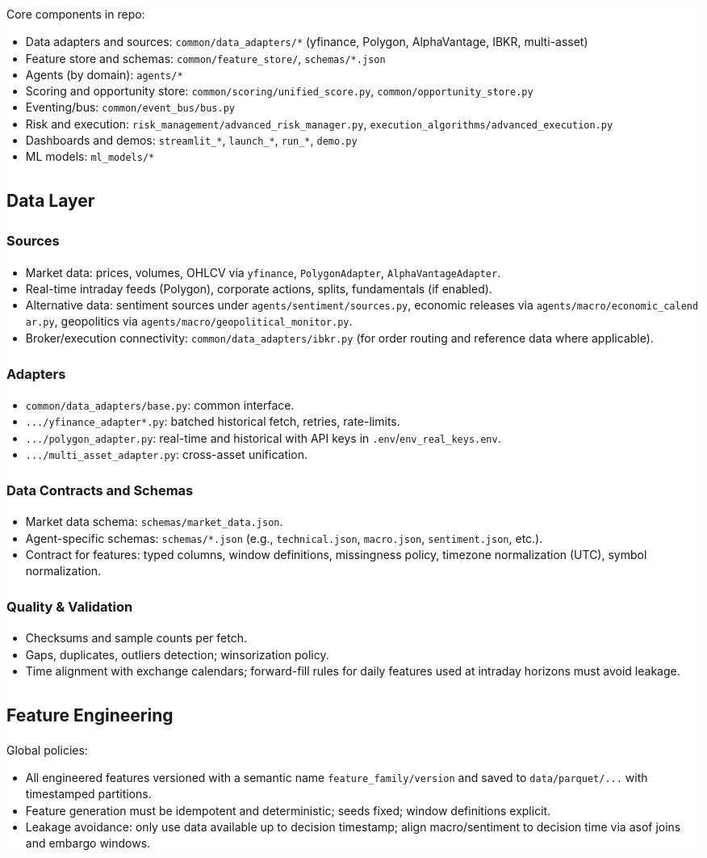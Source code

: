
Core components in repo:
- Data adapters and sources: `common/data_adapters/*` (yfinance, Polygon, AlphaVantage, IBKR, multi-asset)
- Feature store and schemas: `common/feature_store/`, `schemas/*.json`
- Agents (by domain): `agents/*`
- Scoring and opportunity store: `common/scoring/unified_score.py`, `common/opportunity_store.py`
- Eventing/bus: `common/event_bus/bus.py`
- Risk and execution: `risk_management/advanced_risk_manager.py`, `execution_algorithms/advanced_execution.py`
- Dashboards and demos: `streamlit_*`, `launch_*`, `run_*`, `demo.py`
- ML models: `ml_models/*`

## Data Layer

### Sources
- Market data: prices, volumes, OHLCV via `yfinance`, `PolygonAdapter`, `AlphaVantageAdapter`.
- Real-time intraday feeds (Polygon), corporate actions, splits, fundamentals (if enabled).
- Alternative data: sentiment sources under `agents/sentiment/sources.py`, economic releases via `agents/macro/economic_calendar.py`, geopolitics via `agents/macro/geopolitical_monitor.py`.
- Broker/execution connectivity: `common/data_adapters/ibkr.py` (for order routing and reference data where applicable).

### Adapters
- `common/data_adapters/base.py`: common interface.
- `.../yfinance_adapter*.py`: batched historical fetch, retries, rate-limits.
- `.../polygon_adapter.py`: real-time and historical with API keys in `.env`/`env_real_keys.env`.
- `.../multi_asset_adapter.py`: cross-asset unification.

### Data Contracts and Schemas
- Market data schema: `schemas/market_data.json`.
- Agent-specific schemas: `schemas/*.json` (e.g., `technical.json`, `macro.json`, `sentiment.json`, etc.).
- Contract for features: typed columns, window definitions, missingness policy, timezone normalization (UTC), symbol normalization.

### Quality & Validation
- Checksums and sample counts per fetch.
- Gaps, duplicates, outliers detection; winsorization policy.
- Time alignment with exchange calendars; forward-fill rules for daily features used at intraday horizons must avoid leakage.

## Feature Engineering

Global policies:
- All engineered features versioned with a semantic name `feature_family/version` and saved to `data/parquet/...` with timestamped partitions.
- Feature generation must be idempotent and deterministic; seeds fixed; window definitions explicit.
- Leakage avoidance: only use data available up to decision timestamp; align macro/sentiment to decision time via asof joins and embargo windows.
